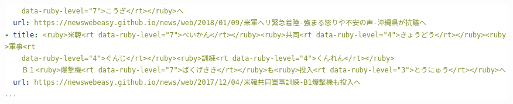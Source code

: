 ```yaml
    data-ruby-level="7">こうぎ</rt></ruby>へ
  url: https://newswebeasy.github.io/news/web/2018/01/09/米軍ヘリ緊急着陸-強まる怒りや不安の声-沖縄県が抗議へ
- title: <ruby>米韓<rt data-ruby-level="7">べいかん</rt></ruby><ruby>共同<rt data-ruby-level="4">きょうどう</rt></ruby><ruby>軍事<rt
    data-ruby-level="4">ぐんじ</rt></ruby><ruby>訓練<rt data-ruby-level="4">くんれん</rt></ruby>
    Ｂ１<ruby>爆撃機<rt data-ruby-level="7">ばくげきき</rt></ruby>も<ruby>投入<rt data-ruby-level="3">とうにゅう</rt></ruby>へ
  url: https://newswebeasy.github.io/news/web/2017/12/04/米韓共同軍事訓練-B1爆撃機も投入へ
...
```

